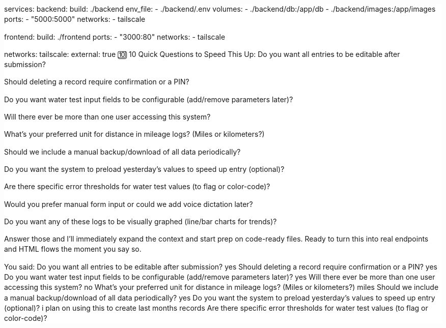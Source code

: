 services:
  backend:
    build: ./backend
    env_file:
      - ./backend/.env
    volumes:
      - ./backend/db:/app/db
      - ./backend/images:/app/images
    ports:
      - "5000:5000"
    networks:
      - tailscale

  frontend:
    build: ./frontend
    ports:
      - "3000:80"
    networks:
      - tailscale

networks:
  tailscale:
    external: true
🔟 10 Quick Questions to Speed This Up:
Do you want all entries to be editable after submission?

Should deleting a record require confirmation or a PIN?

Do you want water test input fields to be configurable (add/remove parameters later)?

Will there ever be more than one user accessing this system?

What’s your preferred unit for distance in mileage logs? (Miles or kilometers?)

Should we include a manual backup/download of all data periodically?

Do you want the system to preload yesterday’s values to speed up entry (optional)?

Are there specific error thresholds for water test values (to flag or color-code)?

Would you prefer manual form input or could we add voice dictation later?

Do you want any of these logs to be visually graphed (line/bar charts for trends)?

Answer those and I’ll immediately expand the context and start prep on code-ready files. Ready to turn this into real endpoints and HTML flows the moment you say so.






You said:
Do you want all entries to be editable after submission?
yes
Should deleting a record require confirmation or a PIN?
yes 
Do you want water test input fields to be configurable (add/remove parameters later)?
yes
Will there ever be more than one user accessing this system?
no
What’s your preferred unit for distance in mileage logs? (Miles or kilometers?)
miles
Should we include a manual backup/download of all data periodically?
yes
Do you want the system to preload yesterday’s values to speed up entry (optional)?
i plan on using this to create last months records
Are there specific error thresholds for water test values (to flag or color-code)?
